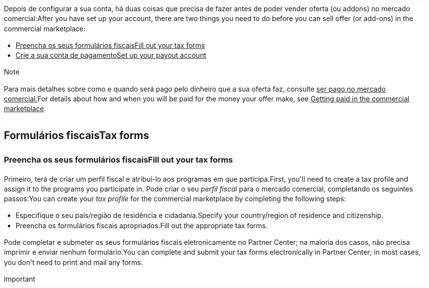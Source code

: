 <span data-ttu-id="4f6e5-110">Depois de configurar a sua conta, há duas coisas que precisa de fazer antes de poder vender oferta (ou addons) no mercado comercial:</span><span class="sxs-lookup"><span data-stu-id="4f6e5-110">After you have set up your account, there are two things you need to do before you can sell offer (or add-ons) in the commercial marketplace:</span></span>

- [<span data-ttu-id="4f6e5-111">Preencha os seus formulários fiscais</span><span class="sxs-lookup"><span data-stu-id="4f6e5-111">Fill out your tax forms</span></span>](#tax-forms)
- [<span data-ttu-id="4f6e5-112">Crie a sua conta de pagamento</span><span class="sxs-lookup"><span data-stu-id="4f6e5-112">Set up your payout account</span></span>](#payout-account)

> [!NOTE]
> <span data-ttu-id="4f6e5-113">Para mais detalhes sobre como e quando será pago pelo dinheiro que a sua oferta faz, consulte [ser pago no mercado comercial.](marketplace-get-paid.md)</span><span class="sxs-lookup"><span data-stu-id="4f6e5-113">For details about how and when you will be paid for the money your offer make, see [Getting paid in the commercial marketplace](marketplace-get-paid.md).</span></span>

## <a name="tax-forms"></a><span data-ttu-id="4f6e5-114">Formulários fiscais</span><span class="sxs-lookup"><span data-stu-id="4f6e5-114">Tax forms</span></span>

### <a name="fill-out-your-tax-forms"></a><span data-ttu-id="4f6e5-115">Preencha os seus formulários fiscais</span><span class="sxs-lookup"><span data-stu-id="4f6e5-115">Fill out your tax forms</span></span>

<span data-ttu-id="4f6e5-116">Primeiro, terá de criar um perfil fiscal e atribuí-lo aos programas em que participa.</span><span class="sxs-lookup"><span data-stu-id="4f6e5-116">First, you'll need to create a tax profile and assign it to the programs you participate in.</span></span> <span data-ttu-id="4f6e5-117">Pode criar o seu *perfil fiscal* para o mercado comercial, completando os seguintes passos:</span><span class="sxs-lookup"><span data-stu-id="4f6e5-117">You can create your *tax profile* for the commercial marketplace by completing the following steps:</span></span>

- <span data-ttu-id="4f6e5-118">Especifique o seu país/região de residência e cidadania.</span><span class="sxs-lookup"><span data-stu-id="4f6e5-118">Specify your country/region of residence and citizenship.</span></span>
- <span data-ttu-id="4f6e5-119">Preencha os formulários fiscais apropriados.</span><span class="sxs-lookup"><span data-stu-id="4f6e5-119">Fill out the appropriate tax forms.</span></span>

<span data-ttu-id="4f6e5-120">Pode completar e submeter os seus formulários fiscais eletronicamente no Partner Center; na maioria dos casos, não precisa imprimir e enviar nenhum formulário.</span><span class="sxs-lookup"><span data-stu-id="4f6e5-120">You can complete and submit your tax forms electronically in Partner Center; in most cases, you don't need to print and mail any forms.</span></span>

> [!IMPORTANT]